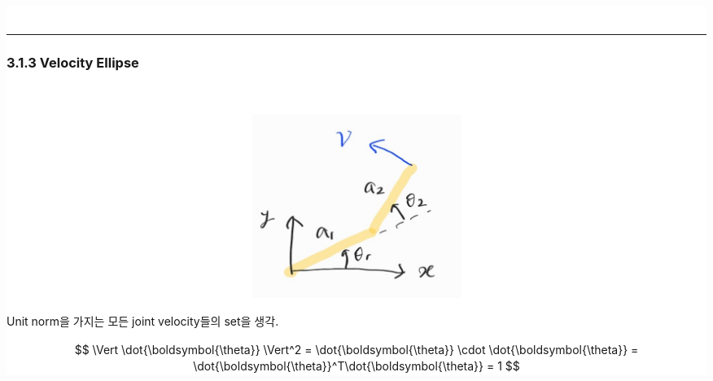<br>

***

### 3.1.3 Velocity Ellipse

<br>

<p align="center"><img src="/assets/image/robotics/ch3/3.1.jpg" width="30%" height="30%" title="" alt=""><br/></p>

Unit norm을 가지는 모든 joint velocity들의 set을 생각.

$$
\Vert \dot{\boldsymbol{\theta}} \Vert^2 = \dot{\boldsymbol{\theta}} \cdot \dot{\boldsymbol{\theta}} =  \dot{\boldsymbol{\theta}}^T\dot{\boldsymbol{\theta}} = 1
$$
